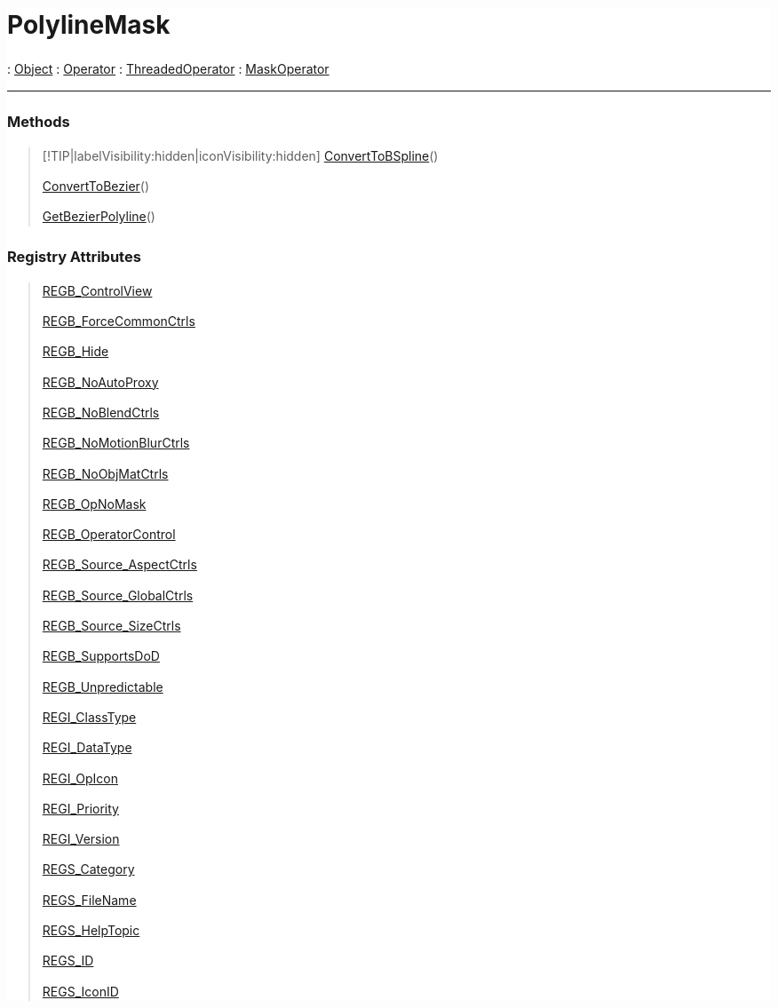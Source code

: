 # PolylineMask
 : [Object](Object.md) : [Operator](Operator.md) : [ThreadedOperator](ThreadedOperator.md) : [MaskOperator](MaskOperator.md)
___
### Methods  
> [!TIP|labelVisibility:hidden|iconVisibility:hidden]
> [ConvertToBSpline](#ConvertToBSpline)()
>
> [ConvertToBezier](#ConvertToBezier)()
>
> [GetBezierPolyline](#GetBezierPolyline)()
>
### Registry Attributes
> [REGB_ControlView](#REGB_ControlView)
>
> [REGB_ForceCommonCtrls](#REGB_ForceCommonCtrls)
>
> [REGB_Hide](#REGB_Hide)
>
> [REGB_NoAutoProxy](#REGB_NoAutoProxy)
>
> [REGB_NoBlendCtrls](#REGB_NoBlendCtrls)
>
> [REGB_NoMotionBlurCtrls](#REGB_NoMotionBlurCtrls)
>
> [REGB_NoObjMatCtrls](#REGB_NoObjMatCtrls)
>
> [REGB_OpNoMask](#REGB_OpNoMask)
>
> [REGB_OperatorControl](#REGB_OperatorControl)
>
> [REGB_Source_AspectCtrls](#REGB_Source_AspectCtrls)
>
> [REGB_Source_GlobalCtrls](#REGB_Source_GlobalCtrls)
>
> [REGB_Source_SizeCtrls](#REGB_Source_SizeCtrls)
>
> [REGB_SupportsDoD](#REGB_SupportsDoD)
>
> [REGB_Unpredictable](#REGB_Unpredictable)
>
> [REGI_ClassType](#REGI_ClassType)
>
> [REGI_DataType](#REGI_DataType)
>
> [REGI_OpIcon](#REGI_OpIcon)
>
> [REGI_Priority](#REGI_Priority)
>
> [REGI_Version](#REGI_Version)
>
> [REGS_Category](#REGS_Category)
>
> [REGS_FileName](#REGS_FileName)
>
> [REGS_HelpTopic](#REGS_HelpTopic)
>
> [REGS_ID](#REGS_ID)
>
> [REGS_IconID](#REGS_IconID)
